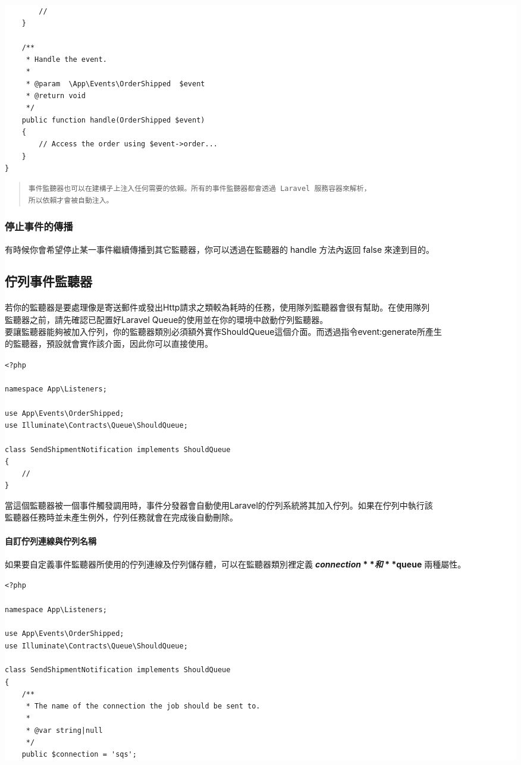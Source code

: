 ```
        //
    }

    /**
     * Handle the event.
     *
     * @param  \App\Events\OrderShipped  $event
     * @return void
     */
    public function handle(OrderShipped $event)
    {
        // Access the order using $event->order...
    }
}
```
> ~~~
> 事件監聽器也可以在建構子上注入任何需要的依賴。所有的事件監聽器都會透過 Laravel 服務容器來解析，
> 所以依賴才會被自動注入。
> ~~~

### 停止事件的傳播
有時候你會希望停止某一事件繼續傳播到其它監聽器，你可以透過在監聽器的 handle 方法內返回 false 來達到目的。

## 佇列事件監聽器
若你的監聽器是要處理像是寄送郵件或發出Http請求之類較為耗時的任務，使用隊列監聽器會很有幫助。在使用隊列<br/>
監聽器之前，請先確認已配置好Laravel Queue的使用並在你的環境中啟動佇列監聽器。<br/>
要讓監聽器能夠被加入佇列，你的監聽器類別必須額外實作ShouldQueue這個介面。而透過指令event:generate所產生<br/>
的監聽器，預設就會實作該介面，因此你可以直接使用。
```
<?php

namespace App\Listeners;

use App\Events\OrderShipped;
use Illuminate\Contracts\Queue\ShouldQueue;

class SendShipmentNotification implements ShouldQueue
{
    //
}
```
當這個監聽器被一個事件觸發調用時，事件分發器會自動使用Laravel的佇列系統將其加入佇列。如果在佇列中執行該<br/>
監聽器任務時並未產生例外，佇列任務就會在完成後自動刪除。

#### 自訂佇列連線與佇列名稱
如果要自定義事件監聽器所使用的佇列連線及佇列儲存體，可以在監聽器類別裡定義 **$connection** 和 **$queue** 兩種屬性。
```
<?php

namespace App\Listeners;

use App\Events\OrderShipped;
use Illuminate\Contracts\Queue\ShouldQueue;

class SendShipmentNotification implements ShouldQueue
{
    /**
     * The name of the connection the job should be sent to.
     *
     * @var string|null
     */
    public $connection = 'sqs';

```